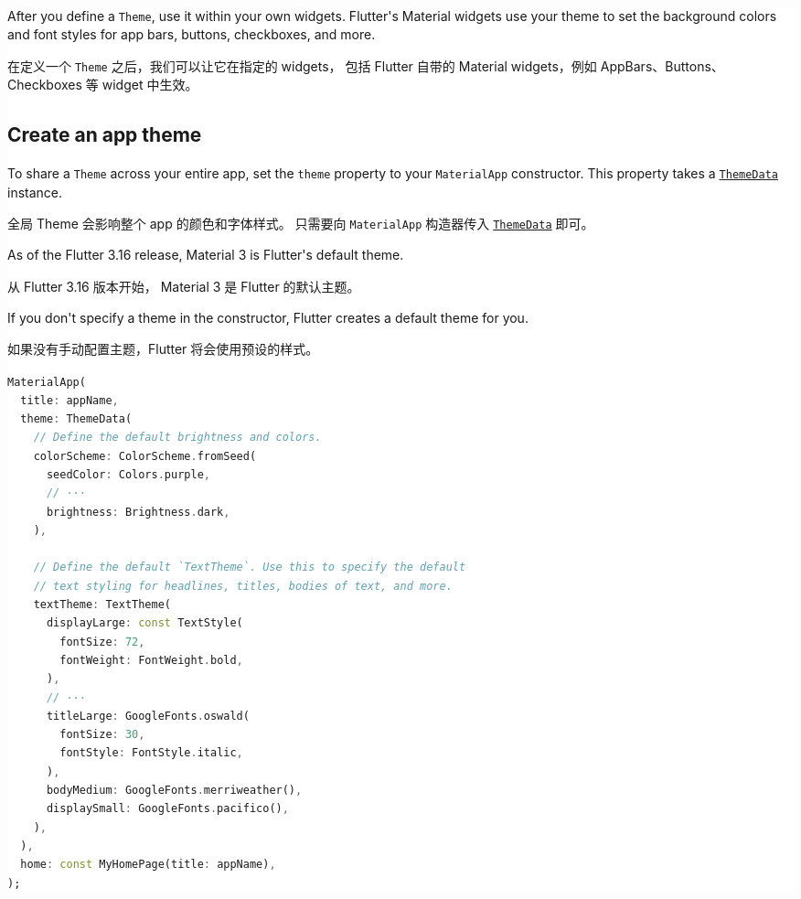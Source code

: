 After you define a `Theme`, use it within your own widgets.
Flutter's Material widgets use your theme to set the background
colors and font styles for app bars, buttons, checkboxes, and more.

在定义一个 `Theme` 之后，我们可以让它在指定的 widgets，
包括 Flutter 自带的 Material widgets，例如
AppBars、Buttons、Checkboxes 等 widget 中生效。

## Create an app theme

To share a `Theme` across your entire app, set the `theme` property
to your `MaterialApp` constructor.
This property takes a [`ThemeData`][] instance.

全局 Theme 会影响整个 app 的颜色和字体样式。
只需要向 `MaterialApp` 构造器传入 [`ThemeData`][] 即可。

As of the Flutter 3.16 release, Material 3 is Flutter's
default theme.

从 Flutter 3.16 版本开始，
Material 3 是 Flutter 的默认主题。

If you don't specify a theme in the constructor,
Flutter creates a default theme for you.

如果没有手动配置主题，Flutter 将会使用预设的样式。

<?code-excerpt "lib/main.dart (MaterialApp)" replace="/return //g"?>
```dart
MaterialApp(
  title: appName,
  theme: ThemeData(
    // Define the default brightness and colors.
    colorScheme: ColorScheme.fromSeed(
      seedColor: Colors.purple,
      // ···
      brightness: Brightness.dark,
    ),

    // Define the default `TextTheme`. Use this to specify the default
    // text styling for headlines, titles, bodies of text, and more.
    textTheme: TextTheme(
      displayLarge: const TextStyle(
        fontSize: 72,
        fontWeight: FontWeight.bold,
      ),
      // ···
      titleLarge: GoogleFonts.oswald(
        fontSize: 30,
        fontStyle: FontStyle.italic,
      ),
      bodyMedium: GoogleFonts.merriweather(),
      displaySmall: GoogleFonts.pacifico(),
    ),
  ),
  home: const MyHomePage(title: appName),
);
```


[Material 3]: /ui/design/material
[google_fonts]: {{site.pub-pkg}}/google_fonts
[`colorScheme`]: {{site.api}}/flutter/material/ThemeData/colorScheme.html
[`textTheme`]: {{site.api}}/flutter/material/ThemeData/textTheme.html
[`copyWith()`]: {{site.api}}/flutter/material/ThemeData/copyWith.html
[`ThemeData`]: {{site.api}}/flutter/material/ThemeData-class.html